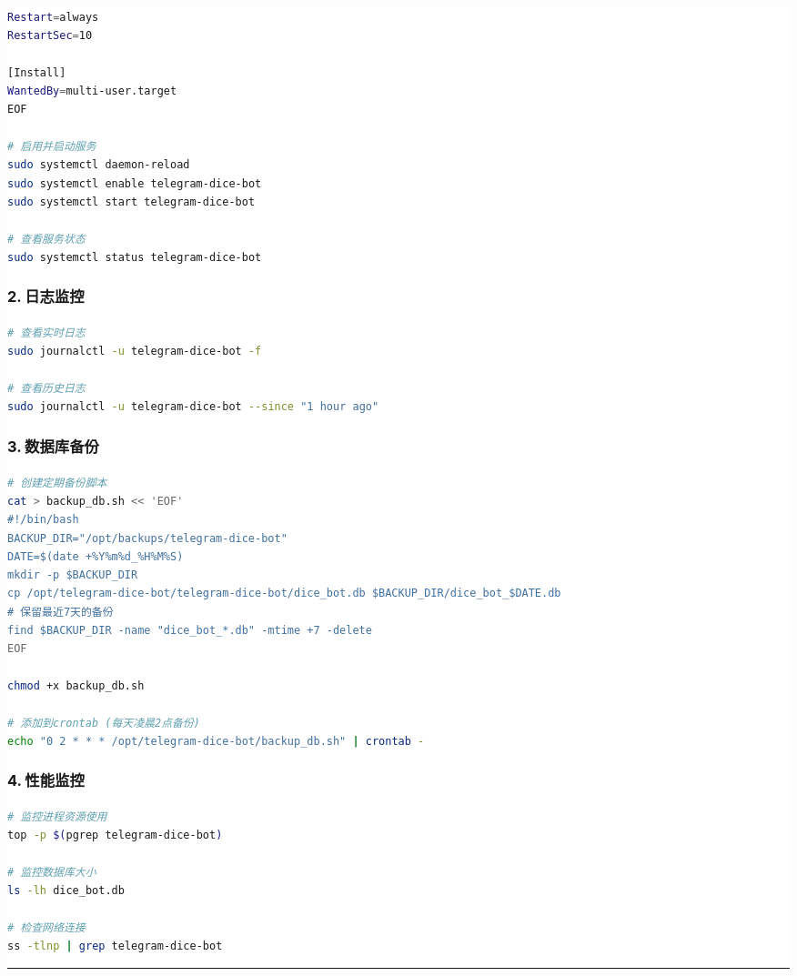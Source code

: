 ```bash
Restart=always
RestartSec=10

[Install]
WantedBy=multi-user.target
EOF

# 启用并启动服务
sudo systemctl daemon-reload
sudo systemctl enable telegram-dice-bot
sudo systemctl start telegram-dice-bot

# 查看服务状态
sudo systemctl status telegram-dice-bot
```

### 2. 日志监控
```bash
# 查看实时日志
sudo journalctl -u telegram-dice-bot -f

# 查看历史日志
sudo journalctl -u telegram-dice-bot --since "1 hour ago"
```

### 3. 数据库备份
```bash
# 创建定期备份脚本
cat > backup_db.sh << 'EOF'
#!/bin/bash
BACKUP_DIR="/opt/backups/telegram-dice-bot"
DATE=$(date +%Y%m%d_%H%M%S)
mkdir -p $BACKUP_DIR
cp /opt/telegram-dice-bot/telegram-dice-bot/dice_bot.db $BACKUP_DIR/dice_bot_$DATE.db
# 保留最近7天的备份
find $BACKUP_DIR -name "dice_bot_*.db" -mtime +7 -delete
EOF

chmod +x backup_db.sh

# 添加到crontab (每天凌晨2点备份)
echo "0 2 * * * /opt/telegram-dice-bot/backup_db.sh" | crontab -
```

### 4. 性能监控
```bash
# 监控进程资源使用
top -p $(pgrep telegram-dice-bot)

# 监控数据库大小
ls -lh dice_bot.db

# 检查网络连接
ss -tlnp | grep telegram-dice-bot
```

---
